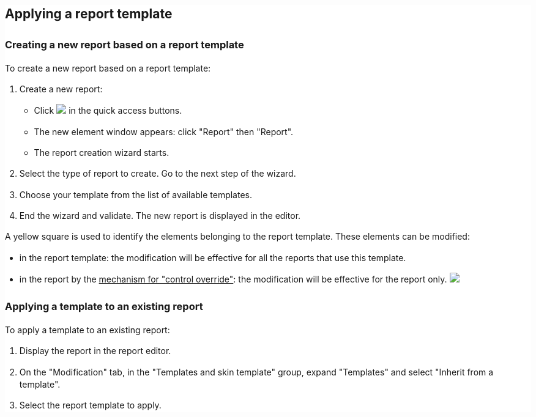 <a name="NOTE3"></a>
<a name="NOTE3_1"></a>


## Applying a report template
<a name="applying_report_template_ELTTEXTE000437"></a>


### Creating a new report based on a report template
<a name="creating_new_report_based_report_template_ELTPARAGRAPHE000104"></a>

To create a new report based on a report template:

1. Create a new report: 

	- Click ![](https://doc.pcsoft.fr/en-US/images/image.awp?langid=3&name=ico_nouveau.gif)
 in the quick access buttons. 

	- The new element window appears: click "Report" then "Report".

	- The report creation wizard starts.




2. Select the type of report to create. Go to the next step of the wizard.

3. Choose your template from the list of available templates.

4. End the wizard and validate. The new report is displayed in the editor.




A yellow square is used to identify the elements belonging to the report template. These elements can be modified:

- in the report template: the modification will be effective for all the reports that use this template.

- in the report by the [mechanism for "control override"](../WDChamp/9000106.md): the modification will be effective for the report only. 
![](https://doc.pcsoft.fr/en-US/images/image.awp?langid=3&name=Modeles%20d'etats%20-%20HC%20N%B0002.gif&type=thumb)




<a name="NOTE3_2"></a>


### Applying a template to an existing report
<a name="applying_template_existing_report_ELTPARAGRAPHE000131"></a>

To apply a template to an existing report:

1. Display the report in the report editor.

2. On the "Modification" tab, in the "Templates and skin template" group, expand "Templates" and select "Inherit from a template".

3. Select the report template to apply.
